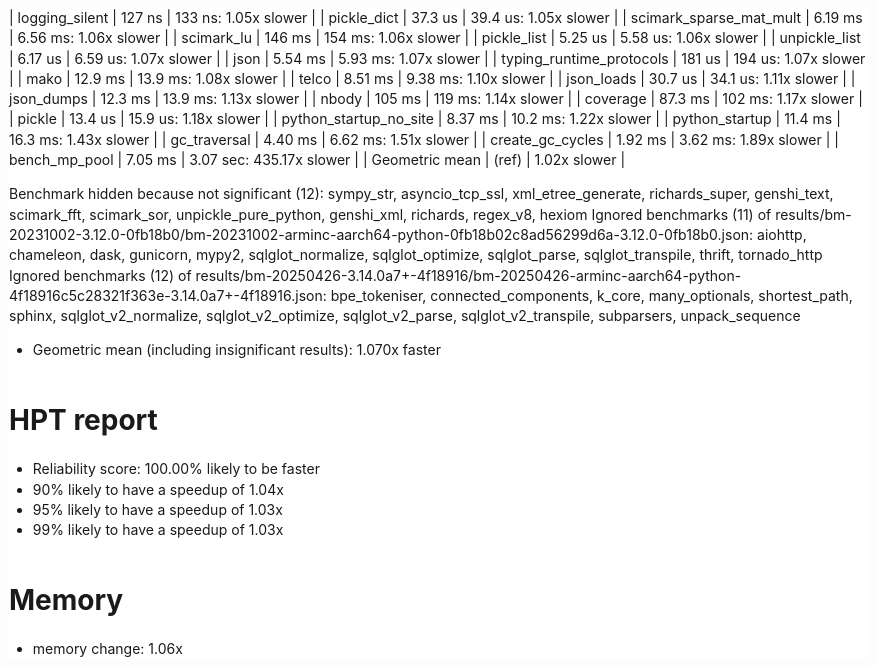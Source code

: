 | logging_silent             | 127 ns                                                                | 133 ns: 1.05x slower                                                     |
| pickle_dict                | 37.3 us                                                               | 39.4 us: 1.05x slower                                                    |
| scimark_sparse_mat_mult    | 6.19 ms                                                               | 6.56 ms: 1.06x slower                                                    |
| scimark_lu                 | 146 ms                                                                | 154 ms: 1.06x slower                                                     |
| pickle_list                | 5.25 us                                                               | 5.58 us: 1.06x slower                                                    |
| unpickle_list              | 6.17 us                                                               | 6.59 us: 1.07x slower                                                    |
| json                       | 5.54 ms                                                               | 5.93 ms: 1.07x slower                                                    |
| typing_runtime_protocols   | 181 us                                                                | 194 us: 1.07x slower                                                     |
| mako                       | 12.9 ms                                                               | 13.9 ms: 1.08x slower                                                    |
| telco                      | 8.51 ms                                                               | 9.38 ms: 1.10x slower                                                    |
| json_loads                 | 30.7 us                                                               | 34.1 us: 1.11x slower                                                    |
| json_dumps                 | 12.3 ms                                                               | 13.9 ms: 1.13x slower                                                    |
| nbody                      | 105 ms                                                                | 119 ms: 1.14x slower                                                     |
| coverage                   | 87.3 ms                                                               | 102 ms: 1.17x slower                                                     |
| pickle                     | 13.4 us                                                               | 15.9 us: 1.18x slower                                                    |
| python_startup_no_site     | 8.37 ms                                                               | 10.2 ms: 1.22x slower                                                    |
| python_startup             | 11.4 ms                                                               | 16.3 ms: 1.43x slower                                                    |
| gc_traversal               | 4.40 ms                                                               | 6.62 ms: 1.51x slower                                                    |
| create_gc_cycles           | 1.92 ms                                                               | 3.62 ms: 1.89x slower                                                    |
| bench_mp_pool              | 7.05 ms                                                               | 3.07 sec: 435.17x slower                                                 |
| Geometric mean             | (ref)                                                                 | 1.02x slower                                                             |

Benchmark hidden because not significant (12): sympy_str, asyncio_tcp_ssl, xml_etree_generate, richards_super, genshi_text, scimark_fft, scimark_sor, unpickle_pure_python, genshi_xml, richards, regex_v8, hexiom
Ignored benchmarks (11) of results/bm-20231002-3.12.0-0fb18b0/bm-20231002-arminc-aarch64-python-0fb18b02c8ad56299d6a-3.12.0-0fb18b0.json: aiohttp, chameleon, dask, gunicorn, mypy2, sqlglot_normalize, sqlglot_optimize, sqlglot_parse, sqlglot_transpile, thrift, tornado_http
Ignored benchmarks (12) of results/bm-20250426-3.14.0a7+-4f18916/bm-20250426-arminc-aarch64-python-4f18916c5c28321f363e-3.14.0a7+-4f18916.json: bpe_tokeniser, connected_components, k_core, many_optionals, shortest_path, sphinx, sqlglot_v2_normalize, sqlglot_v2_optimize, sqlglot_v2_parse, sqlglot_v2_transpile, subparsers, unpack_sequence

- Geometric mean (including insignificant results): 1.070x faster

# HPT report

- Reliability score: 100.00% likely to be faster
- 90% likely to have a speedup of 1.04x
- 95% likely to have a speedup of 1.03x
- 99% likely to have a speedup of 1.03x

# Memory
- memory change: 1.06x